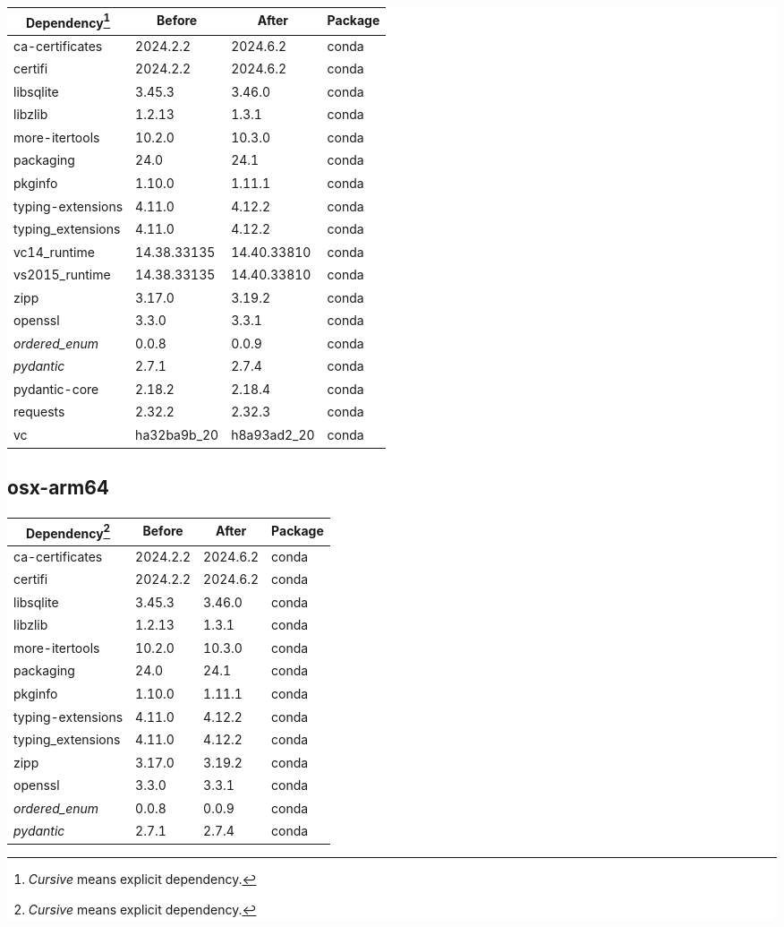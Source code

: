 | Dependency[^1] | Before | After | Package |
| - | - | - | - |
| ca-certificates | 2024.2.2 | 2024.6.2 | conda |
| certifi | 2024.2.2 | 2024.6.2 | conda |
| libsqlite | 3.45.3 | 3.46.0 | conda |
| libzlib | 1.2.13 | 1.3.1 | conda |
| more-itertools | 10.2.0 | 10.3.0 | conda |
| packaging | 24.0 | 24.1 | conda |
| pkginfo | 1.10.0 | 1.11.1 | conda |
| typing-extensions | 4.11.0 | 4.12.2 | conda |
| typing_extensions | 4.11.0 | 4.12.2 | conda |
| vc14_runtime | 14.38.33135 | 14.40.33810 | conda |
| vs2015_runtime | 14.38.33135 | 14.40.33810 | conda |
| zipp | 3.17.0 | 3.19.2 | conda |
| openssl | 3.3.0 | 3.3.1 | conda |
| *ordered_enum* | 0.0.8 | 0.0.9 | conda |
| *pydantic* | 2.7.1 | 2.7.4 | conda |
| pydantic-core | 2.18.2 | 2.18.4 | conda |
| requests | 2.32.2 | 2.32.3 | conda |
| vc | ha32ba9b_20 | h8a93ad2_20 | conda |

## osx-arm64

| Dependency[^1] | Before | After | Package |
| - | - | - | - |
| ca-certificates | 2024.2.2 | 2024.6.2 | conda |
| certifi | 2024.2.2 | 2024.6.2 | conda |
| libsqlite | 3.45.3 | 3.46.0 | conda |
| libzlib | 1.2.13 | 1.3.1 | conda |
| more-itertools | 10.2.0 | 10.3.0 | conda |
| packaging | 24.0 | 24.1 | conda |
| pkginfo | 1.10.0 | 1.11.1 | conda |
| typing-extensions | 4.11.0 | 4.12.2 | conda |
| typing_extensions | 4.11.0 | 4.12.2 | conda |
| zipp | 3.17.0 | 3.19.2 | conda |
| openssl | 3.3.0 | 3.3.1 | conda |
| *ordered_enum* | 0.0.8 | 0.0.9 | conda |
| *pydantic* | 2.7.1 | 2.7.4 | conda |

[^1]: *Cursive* means explicit dependency.
[^2]: Dependency got downgraded.